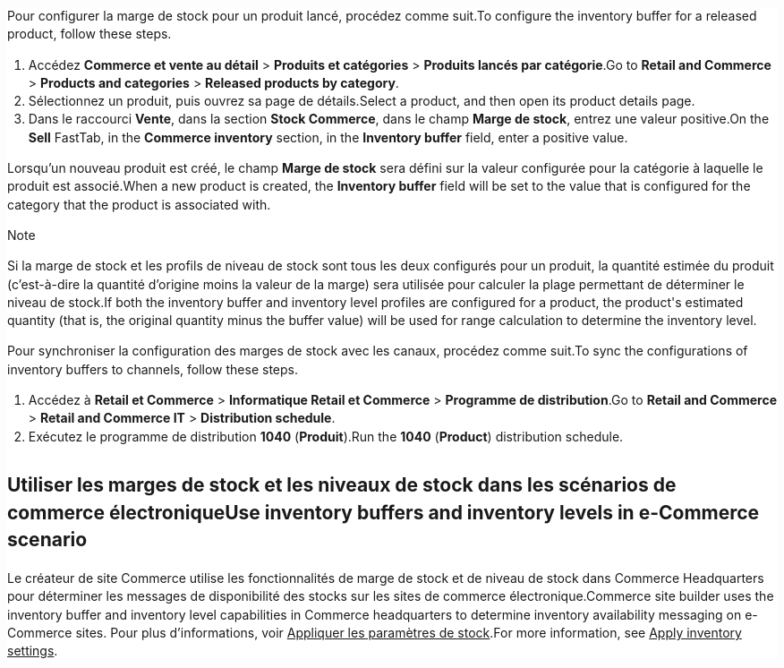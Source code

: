 <span data-ttu-id="e28d7-175">Pour configurer la marge de stock pour un produit lancé, procédez comme suit.</span><span class="sxs-lookup"><span data-stu-id="e28d7-175">To configure the inventory buffer for a released product, follow these steps.</span></span>

1. <span data-ttu-id="e28d7-176">Accédez **Commerce et vente au détail** \> **Produits et catégories** \> **Produits lancés par catégorie**.</span><span class="sxs-lookup"><span data-stu-id="e28d7-176">Go to **Retail and Commerce** \> **Products and categories** \> **Released products by category**.</span></span>
1. <span data-ttu-id="e28d7-177">Sélectionnez un produit, puis ouvrez sa page de détails.</span><span class="sxs-lookup"><span data-stu-id="e28d7-177">Select a product, and then open its product details page.</span></span>
1. <span data-ttu-id="e28d7-178">Dans le raccourci **Vente**, dans la section **Stock Commerce**, dans le champ **Marge de stock**, entrez une valeur positive.</span><span class="sxs-lookup"><span data-stu-id="e28d7-178">On the **Sell** FastTab, in the **Commerce inventory** section, in the **Inventory buffer** field, enter a positive value.</span></span>

<span data-ttu-id="e28d7-179">Lorsqu’un nouveau produit est créé, le champ **Marge de stock** sera défini sur la valeur configurée pour la catégorie à laquelle le produit est associé.</span><span class="sxs-lookup"><span data-stu-id="e28d7-179">When a new product is created, the **Inventory buffer** field will be set to the value that is configured for the category that the product is associated with.</span></span>

> [!NOTE]
> <span data-ttu-id="e28d7-180">Si la marge de stock et les profils de niveau de stock sont tous les deux configurés pour un produit, la quantité estimée du produit (c’est-à-dire la quantité d’origine moins la valeur de la marge) sera utilisée pour calculer la plage permettant de déterminer le niveau de stock.</span><span class="sxs-lookup"><span data-stu-id="e28d7-180">If both the inventory buffer and inventory level profiles are configured for a product, the product's estimated quantity (that is, the original quantity minus the buffer value) will be used for range calculation to determine the inventory level.</span></span>

<span data-ttu-id="e28d7-181">Pour synchroniser la configuration des marges de stock avec les canaux, procédez comme suit.</span><span class="sxs-lookup"><span data-stu-id="e28d7-181">To sync the configurations of inventory buffers to channels, follow these steps.</span></span>

1. <span data-ttu-id="e28d7-182">Accédez à **Retail et Commerce** \> **Informatique Retail et Commerce** \> **Programme de distribution**.</span><span class="sxs-lookup"><span data-stu-id="e28d7-182">Go to **Retail and Commerce** \> **Retail and Commerce IT** \> **Distribution schedule**.</span></span>
1. <span data-ttu-id="e28d7-183">Exécutez le programme de distribution **1040** (**Produit**).</span><span class="sxs-lookup"><span data-stu-id="e28d7-183">Run the **1040** (**Product**) distribution schedule.</span></span>

## <a name="use-inventory-buffers-and-inventory-levels-in-e-commerce-scenario"></a><span data-ttu-id="e28d7-184">Utiliser les marges de stock et les niveaux de stock dans les scénarios de commerce électronique</span><span class="sxs-lookup"><span data-stu-id="e28d7-184">Use inventory buffers and inventory levels in e-Commerce scenario</span></span>

<span data-ttu-id="e28d7-185">Le créateur de site Commerce utilise les fonctionnalités de marge de stock et de niveau de stock dans Commerce Headquarters pour déterminer les messages de disponibilité des stocks sur les sites de commerce électronique.</span><span class="sxs-lookup"><span data-stu-id="e28d7-185">Commerce site builder uses the inventory buffer and inventory level capabilities in Commerce headquarters to determine inventory availability messaging on e-Commerce sites.</span></span> <span data-ttu-id="e28d7-186">Pour plus d’informations, voir [Appliquer les paramètres de stock](inventory-settings.md).</span><span class="sxs-lookup"><span data-stu-id="e28d7-186">For more information, see [Apply inventory settings](inventory-settings.md).</span></span>
